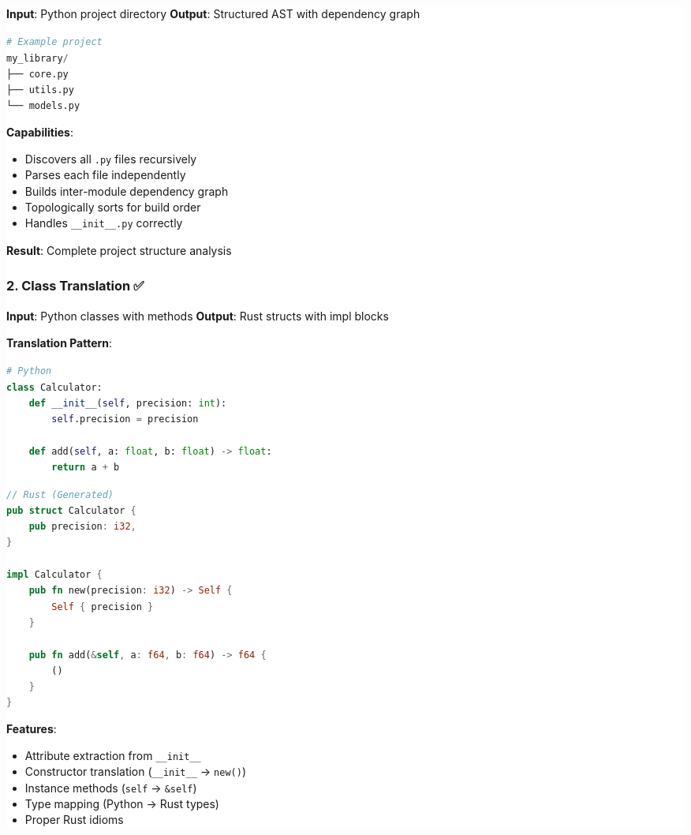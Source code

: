 **Input**: Python project directory
**Output**: Structured AST with dependency graph

```python
# Example project
my_library/
├── core.py
├── utils.py
└── models.py
```

**Capabilities**:
- Discovers all `.py` files recursively
- Parses each file independently
- Builds inter-module dependency graph
- Topologically sorts for build order
- Handles `__init__.py` correctly

**Result**: Complete project structure analysis

### 2. Class Translation ✅

**Input**: Python classes with methods
**Output**: Rust structs with impl blocks

**Translation Pattern**:
```python
# Python
class Calculator:
    def __init__(self, precision: int):
        self.precision = precision

    def add(self, a: float, b: float) -> float:
        return a + b
```

```rust
// Rust (Generated)
pub struct Calculator {
    pub precision: i32,
}

impl Calculator {
    pub fn new(precision: i32) -> Self {
        Self { precision }
    }

    pub fn add(&self, a: f64, b: f64) -> f64 {
        ()
    }
}
```

**Features**:
- Attribute extraction from `__init__`
- Constructor translation (`__init__` → `new()`)
- Instance methods (`self` → `&self`)
- Type mapping (Python → Rust types)
- Proper Rust idioms

